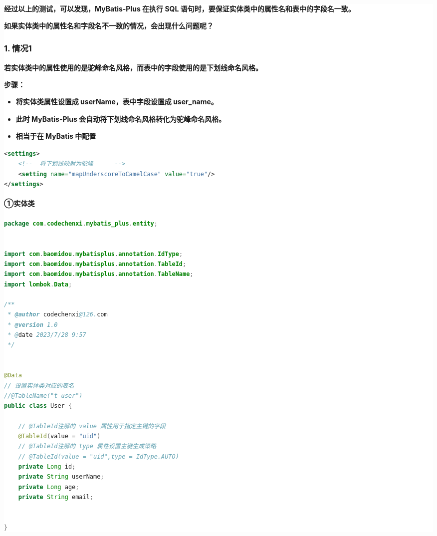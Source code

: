**经过以上的测试，可以发现，MyBatis-Plus 在执行 SQL 语句时，要保证实体类中的属性名和表中的字段名一致。**

**如果实体类中的属性名和字段名不一致的情况，会出现什么问题呢？**

### 1. 情况1

**若实体类中的属性使用的是驼峰命名风格，而表中的字段使用的是下划线命名风格。**

**步骤：**

- **将实体类属性设置成 userName，表中字段设置成 user_name。**

- **此时 MyBatis-Plus 会自动将下划线命名风格转化为驼峰命名风格。**

- **相当于在 MyBatis 中配置**

```xml
<settings>
    <!--  将下划线映射为驼峰      -->
    <setting name="mapUnderscoreToCamelCase" value="true"/>
</settings>
```



#### ①实体类

```java
package com.codechenxi.mybatis_plus.entity;


import com.baomidou.mybatisplus.annotation.IdType;
import com.baomidou.mybatisplus.annotation.TableId;
import com.baomidou.mybatisplus.annotation.TableName;
import lombok.Data;

/**
 * @author codechenxi@126.com
 * @version 1.0
 * @date 2023/7/28 9:57
 */


@Data
// 设置实体类对应的表名
//@TableName("t_user")
public class User {

    // @TableId注解的 value 属性用于指定主键的字段
    @TableId(value = "uid")
    // @TableId注解的 type 属性设置主键生成策略
    // @TableId(value = "uid",type = IdType.AUTO)
    private Long id;
    private String userName;
    private Long age;
    private String email;


}
```

